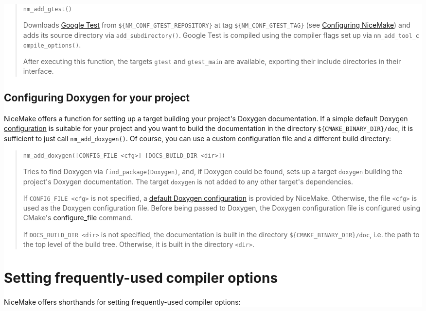 > `nm_add_gtest()`
>
> Downloads [Google Test](https://github.com/google/googletest)
> from `${NM_CONF_GTEST_REPOSITORY}`
> at tag `${NM_CONF_GTEST_TAG}` (see [Configuring
> NiceMake](#configuring-nicemake))
> and adds its source directory via `add_subdirectory()`.
> Google Test is compiled using the compiler flags set up
> via `nm_add_tool_compile_options()`.
>
> After executing this function, the targets `gtest` and
> `gtest_main` are available, exporting their include
> directories in their interface.

## Configuring Doxygen for your project

NiceMake offers a function for setting up a target
building your project's Doxygen documentation. If a simple
[default Doxygen configuration](../DoxygenGenericCfg.in) is
suitable for your project and you
want to build the documentation in the directory
`${CMAKE_BINARY_DIR}/doc`, it is sufficient to just call
`nm_add_doxygen()`. Of course, you can use a custom configuration
file and a different build directory:

> `nm_add_doxygen([CONFIG_FILE <cfg>] [DOCS_BUILD_DIR <dir>])`
>
> Tries to find Doxygen via `find_package(Doxygen)`, and,
> if Doxygen could be found, sets up a target `doxygen`
> building the project's Doxygen documentation. The target
> `doxygen` is not added to any other target's
> dependencies.
>
> If `CONFIG_FILE <cfg>` is not specified, a [default Doxygen
> configuration](../DoxygenGenericCfg.in) is provided by
> NiceMake. Otherwise, the file `<cfg>` is used as the Doxygen
> configuration file. Before being passed to Doxygen, the
> Doxygen configuration file is configured using CMake's
> [configure_file](https://cmake.org/cmake/help/v3.6/command/configure_file.html)
> command.
>
> If `DOCS_BUILD_DIR <dir>` is not specified, the documentation
> is built in the directory `${CMAKE_BINARY_DIR}/doc`, i.e. the
> path to the top level of the build tree. Otherwise, it is built
> in the directory `<dir>`.


# Setting frequently-used compiler options

NiceMake offers shorthands for setting frequently-used compiler
options:
